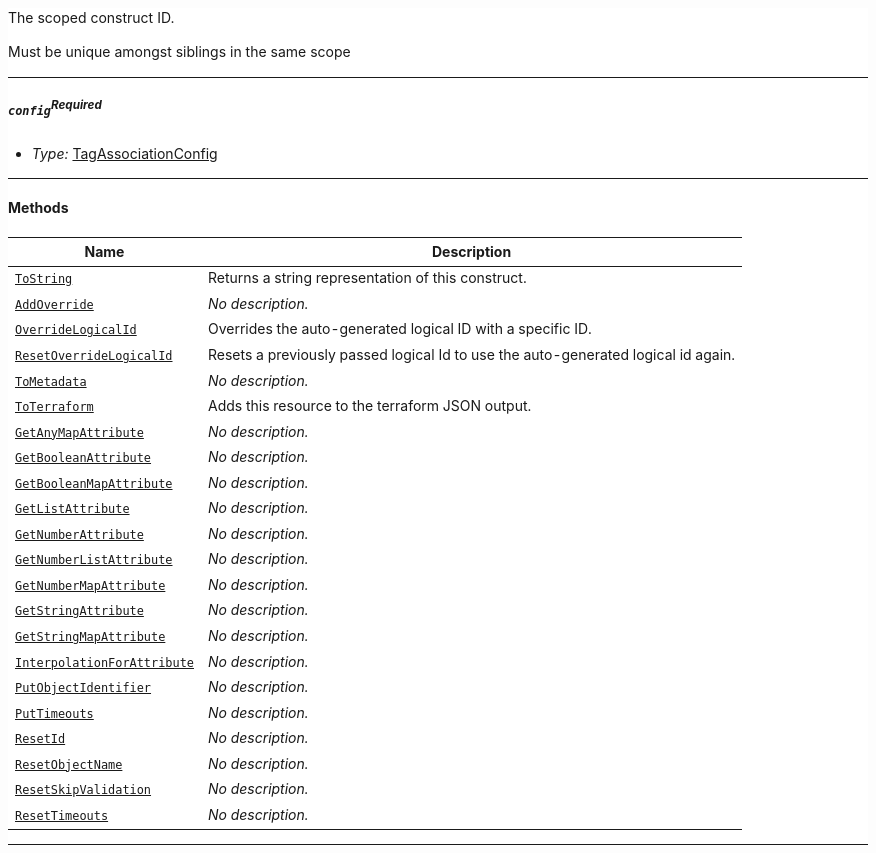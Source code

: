 The scoped construct ID.

Must be unique amongst siblings in the same scope

---

##### `config`<sup>Required</sup> <a name="config" id="@cdktf/provider-snowflake.tagAssociation.TagAssociation.Initializer.parameter.config"></a>

- *Type:* <a href="#@cdktf/provider-snowflake.tagAssociation.TagAssociationConfig">TagAssociationConfig</a>

---

#### Methods <a name="Methods" id="Methods"></a>

| **Name** | **Description** |
| --- | --- |
| <code><a href="#@cdktf/provider-snowflake.tagAssociation.TagAssociation.toString">ToString</a></code> | Returns a string representation of this construct. |
| <code><a href="#@cdktf/provider-snowflake.tagAssociation.TagAssociation.addOverride">AddOverride</a></code> | *No description.* |
| <code><a href="#@cdktf/provider-snowflake.tagAssociation.TagAssociation.overrideLogicalId">OverrideLogicalId</a></code> | Overrides the auto-generated logical ID with a specific ID. |
| <code><a href="#@cdktf/provider-snowflake.tagAssociation.TagAssociation.resetOverrideLogicalId">ResetOverrideLogicalId</a></code> | Resets a previously passed logical Id to use the auto-generated logical id again. |
| <code><a href="#@cdktf/provider-snowflake.tagAssociation.TagAssociation.toMetadata">ToMetadata</a></code> | *No description.* |
| <code><a href="#@cdktf/provider-snowflake.tagAssociation.TagAssociation.toTerraform">ToTerraform</a></code> | Adds this resource to the terraform JSON output. |
| <code><a href="#@cdktf/provider-snowflake.tagAssociation.TagAssociation.getAnyMapAttribute">GetAnyMapAttribute</a></code> | *No description.* |
| <code><a href="#@cdktf/provider-snowflake.tagAssociation.TagAssociation.getBooleanAttribute">GetBooleanAttribute</a></code> | *No description.* |
| <code><a href="#@cdktf/provider-snowflake.tagAssociation.TagAssociation.getBooleanMapAttribute">GetBooleanMapAttribute</a></code> | *No description.* |
| <code><a href="#@cdktf/provider-snowflake.tagAssociation.TagAssociation.getListAttribute">GetListAttribute</a></code> | *No description.* |
| <code><a href="#@cdktf/provider-snowflake.tagAssociation.TagAssociation.getNumberAttribute">GetNumberAttribute</a></code> | *No description.* |
| <code><a href="#@cdktf/provider-snowflake.tagAssociation.TagAssociation.getNumberListAttribute">GetNumberListAttribute</a></code> | *No description.* |
| <code><a href="#@cdktf/provider-snowflake.tagAssociation.TagAssociation.getNumberMapAttribute">GetNumberMapAttribute</a></code> | *No description.* |
| <code><a href="#@cdktf/provider-snowflake.tagAssociation.TagAssociation.getStringAttribute">GetStringAttribute</a></code> | *No description.* |
| <code><a href="#@cdktf/provider-snowflake.tagAssociation.TagAssociation.getStringMapAttribute">GetStringMapAttribute</a></code> | *No description.* |
| <code><a href="#@cdktf/provider-snowflake.tagAssociation.TagAssociation.interpolationForAttribute">InterpolationForAttribute</a></code> | *No description.* |
| <code><a href="#@cdktf/provider-snowflake.tagAssociation.TagAssociation.putObjectIdentifier">PutObjectIdentifier</a></code> | *No description.* |
| <code><a href="#@cdktf/provider-snowflake.tagAssociation.TagAssociation.putTimeouts">PutTimeouts</a></code> | *No description.* |
| <code><a href="#@cdktf/provider-snowflake.tagAssociation.TagAssociation.resetId">ResetId</a></code> | *No description.* |
| <code><a href="#@cdktf/provider-snowflake.tagAssociation.TagAssociation.resetObjectName">ResetObjectName</a></code> | *No description.* |
| <code><a href="#@cdktf/provider-snowflake.tagAssociation.TagAssociation.resetSkipValidation">ResetSkipValidation</a></code> | *No description.* |
| <code><a href="#@cdktf/provider-snowflake.tagAssociation.TagAssociation.resetTimeouts">ResetTimeouts</a></code> | *No description.* |

---